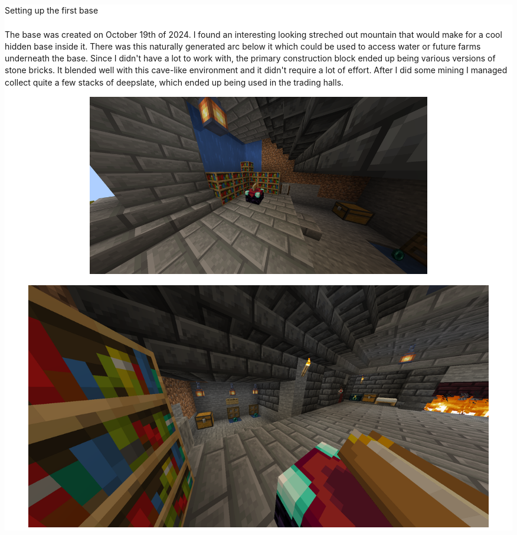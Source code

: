   </figure>
  <figcaption>Setting up the first base</figcaption>
</center>
<br/>
The base was created on October 19th of 2024. I found an interesting looking streched out mountain that would make for a cool hidden base inside it. There was this naturally generated arc below it which could be used to access water or future farms underneath the base. Since I didn't have a lot to work with, the primary construction block ended up being various versions of stone bricks. It blended well with this cave-like environment and it didn't require a lot of effort. After I did some mining I managed collect quite a few stacks of deepslate, which ended up being used in the trading halls.

<center>
  <figure>
    <img src="/static/img/20241110_1stMonthOnConstantiam/base3.png"
      alt="First base, Constantiam" width="600" height="300">
  </figure>
  <figure>
    <img src="/static/img/20241110_1stMonthOnConstantiam/base4.png"